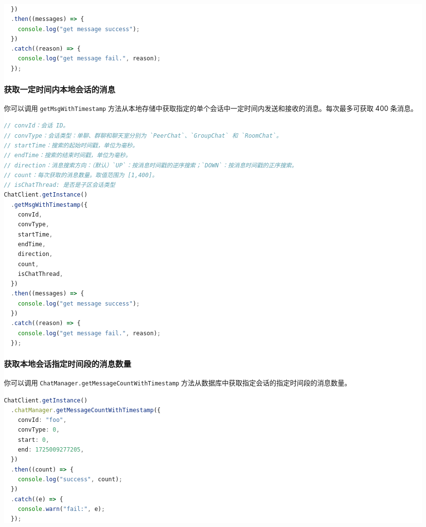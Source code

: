 ```typescript
  })
  .then((messages) => {
    console.log("get message success");
  })
  .catch((reason) => {
    console.log("get message fail.", reason);
  });
```

### 获取一定时间内本地会话的消息

你可以调用 `getMsgWithTimestamp` 方法从本地存储中获取指定的单个会话中一定时间内发送和接收的消息。每次最多可获取 400 条消息。

```typescript
// convId：会话 ID。
// convType：会话类型：单聊、群聊和聊天室分别为 `PeerChat`、`GroupChat` 和 `RoomChat`。
// startTime：搜索的起始时间戳，单位为毫秒。
// endTime：搜索的结束时间戳，单位为毫秒。
// direction：消息搜索方向：（默认）`UP`：按消息时间戳的逆序搜索；`DOWN`：按消息时间戳的正序搜索。
// count：每次获取的消息数量。取值范围为 [1,400]。
// isChatThread: 是否是子区会话类型
ChatClient.getInstance()
  .getMsgWithTimestamp({
    convId,
    convType,
    startTime,
    endTime,
    direction,
    count,
    isChatThread,
  })
  .then((messages) => {
    console.log("get message success");
  })
  .catch((reason) => {
    console.log("get message fail.", reason);
  });
```

### 获取本地会话指定时间段的消息数量

你可以调用 `ChatManager.getMessageCountWithTimestamp` 方法从数据库中获取指定会话的指定时间段的消息数量。

```typescript
ChatClient.getInstance()
  .chatManager.getMessageCountWithTimestamp({
    convId: "foo",
    convType: 0,
    start: 0,
    end: 1725009277205,
  })
  .then((count) => {
    console.log("success", count);
  })
  .catch((e) => {
    console.warn("fail:", e);
  });
```
